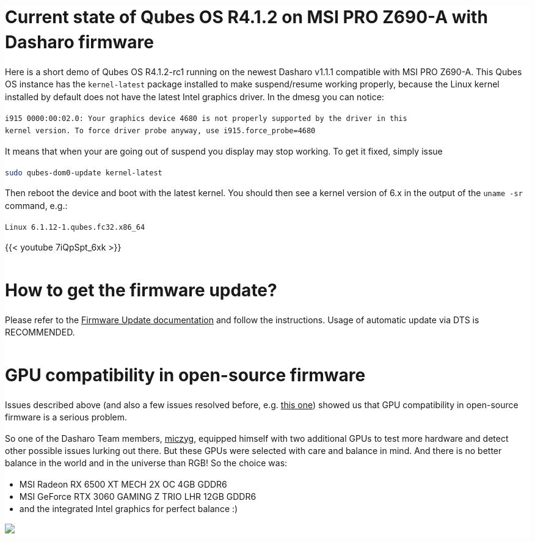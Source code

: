 # Current state of Qubes OS R4.1.2 on MSI PRO Z690-A with Dasharo firmware

Here is a short demo of Qubes OS R4.1.2-rc1 running on the newest Dasharo
v1.1.1 compatible with MSI PRO Z690-A. This Qubes OS instance has the
`kernel-latest` package installed to make suspend/resume working properly,
because the Linux kernel installed by default does not have the latest Intel
graphics driver. In the dmesg you can notice:

```txt
i915 0000:00:02.0: Your graphics device 4680 is not properly supported by the driver in this
kernel version. To force driver probe anyway, use i915.force_probe=4680
```

It means that when your are going out of suspend you display may stop working.
To get it fixed, simply issue

```bash
sudo qubes-dom0-update kernel-latest
```

Then reboot the device and boot with the latest kernel. You should then see a
kernel version of 6.x in the output of the `uname -sr` command, e.g.:

```txt
Linux 6.1.12-1.qubes.fc32.x86_64
```

{{< youtube 7iQpSpt_6xk >}}

# How to get the firmware update?

Please refer to the [Firmware Update documentation](https://docs.dasharo.com/variants/msi_z690/firmware-update/)
and follow the instructions. Usage of automatic update via DTS is RECOMMENDED.

# GPU compatibility in open-source firmware

Issues described above (and also a few issues resolved before, e.g.
[this one](https://github.com/Dasharo/dasharo-issues/issues/181)) showed us
that GPU compatibility in open-source firmware is a serious problem.

So one of the Dasharo Team members, [miczyg](https://github.com/miczyg1),
equipped himself with two additional GPUs to test more hardware and detect
other possible issues lurking out there. But these GPUs were selected with care
and balance in mind. And there is no better balance in the world and in the
universe than RGB! So the choice was:

- MSI Radeon RX 6500 XT MECH 2X OC 4GB GDDR6
- MSI GeForce RTX 3060 GAMING Z TRIO LHR 12GB GDDR6
- and the integrated Intel graphics for perfect balance :)

![](/img/rgb_perfectly_balanced.jpg)
